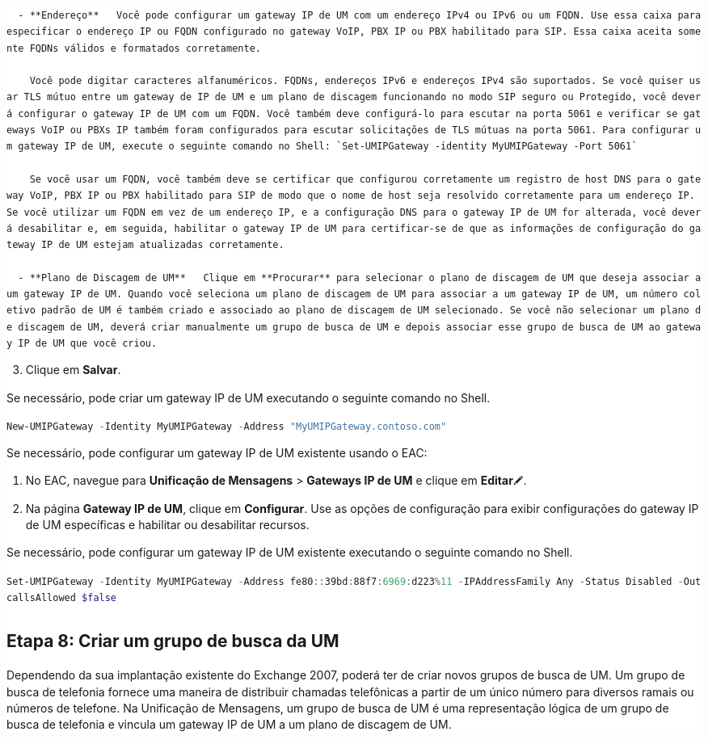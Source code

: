       - **Endereço**   Você pode configurar um gateway IP de UM com um endereço IPv4 ou IPv6 ou um FQDN. Use essa caixa para especificar o endereço IP ou FQDN configurado no gateway VoIP, PBX IP ou PBX habilitado para SIP. Essa caixa aceita somente FQDNs válidos e formatados corretamente.
        
        Você pode digitar caracteres alfanuméricos. FQDNs, endereços IPv6 e endereços IPv4 são suportados. Se você quiser usar TLS mútuo entre um gateway de IP de UM e um plano de discagem funcionando no modo SIP seguro ou Protegido, você deverá configurar o gateway IP de UM com um FQDN. Você também deve configurá-lo para escutar na porta 5061 e verificar se gateways VoIP ou PBXs IP também foram configurados para escutar solicitações de TLS mútuas na porta 5061. Para configurar um gateway IP de UM, execute o seguinte comando no Shell: `Set-UMIPGateway -identity MyUMIPGateway -Port 5061`
        
        Se você usar um FQDN, você também deve se certificar que configurou corretamente um registro de host DNS para o gateway VoIP, PBX IP ou PBX habilitado para SIP de modo que o nome de host seja resolvido corretamente para um endereço IP. Se você utilizar um FQDN em vez de um endereço IP, e a configuração DNS para o gateway IP de UM for alterada, você deverá desabilitar e, em seguida, habilitar o gateway IP de UM para certificar-se de que as informações de configuração do gateway IP de UM estejam atualizadas corretamente.
    
      - **Plano de Discagem de UM**   Clique em **Procurar** para selecionar o plano de discagem de UM que deseja associar a um gateway IP de UM. Quando você seleciona um plano de discagem de UM para associar a um gateway IP de UM, um número coletivo padrão de UM é também criado e associado ao plano de discagem de UM selecionado. Se você não selecionar um plano de discagem de UM, deverá criar manualmente um grupo de busca de UM e depois associar esse grupo de busca de UM ao gateway IP de UM que você criou.

3.  Clique em **Salvar**.

Se necessário, pode criar um gateway IP de UM executando o seguinte comando no Shell.

```powershell
New-UMIPGateway -Identity MyUMIPGateway -Address "MyUMIPGateway.contoso.com"
```

Se necessário, pode configurar um gateway IP de UM existente usando o EAC:

1.  No EAC, navegue para **Unificação de Mensagens** \> **Gateways IP de UM** e clique em **Editar**![Ícone de edição](images/JJ218640.6f53ccb2-1f13-4c02-bea0-30690e6ea71d(EXCHG.150).gif "Ícone de edição").

2.  Na página **Gateway IP de UM**, clique em **Configurar**. Use as opções de configuração para exibir configurações do gateway IP de UM específicas e habilitar ou desabilitar recursos.

Se necessário, pode configurar um gateway IP de UM existente executando o seguinte comando no Shell.

```powershell
Set-UMIPGateway -Identity MyUMIPGateway -Address fe80::39bd:88f7:6969:d223%11 -IPAddressFamily Any -Status Disabled -OutcallsAllowed $false
```

## Etapa 8: Criar um grupo de busca da UM

Dependendo da sua implantação existente do Exchange 2007, poderá ter de criar novos grupos de busca de UM. Um grupo de busca de telefonia fornece uma maneira de distribuir chamadas telefônicas a partir de um único número para diversos ramais ou números de telefone. Na Unificação de Mensagens, um grupo de busca de UM é uma representação lógica de um grupo de busca de telefonia e vincula um gateway IP de UM a um plano de discagem de UM.
